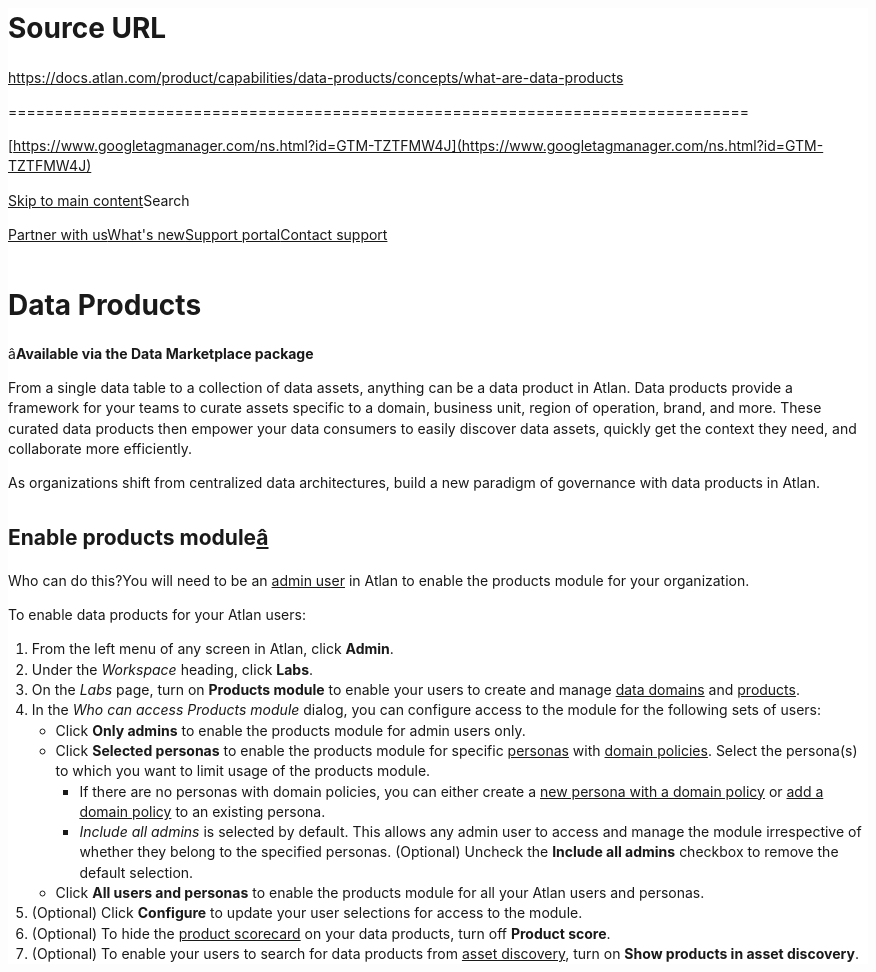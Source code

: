 # Source URL
https://docs.atlan.com/product/capabilities/data-products/concepts/what-are-data-products

================================================================================



[https://www.googletagmanager.com/ns.html?id=GTM-TZTFMW4J](https://www.googletagmanager.com/ns.html?id=GTM-TZTFMW4J)

[Skip to main content](#__docusaurus_skipToContent_fallback)Search

[Partner with us](https://docs.google.com/forms/d/e/1FAIpQLScuAIhCm2GS7YFstrOjawbP8J7PUmOynQo7wI2yGCcCyEcVSw/viewform)[What's new](https://shipped.atlan.com/)[Support portal](https://atlan.zendesk.com/auth/v2/login/signin?return_to=https%3A%2F%2Fatlan.zendesk.com%2Fhc%2Fen-us&theme=hc&locale=en-us&brand_id=1900000425113&auth_origin=1900000425113%2Cfalse%2Ctrue)[Contact support](/support/submit-request)

Data Products
=============

â**Available via the Data Marketplace package**

From a single data table to a collection of data assets, anything can be a data product in Atlan. Data products provide a framework for your teams to curate assets specific to a domain, business unit, region of operation, brand, and more. These curated data products then empower your data consumers to easily discover data assets, quickly get the context they need, and collaborate more efficiently.

As organizations shift from centralized data architectures, build a new paradigm of governance with data products in Atlan.

Enable products module[â](#enable-products-module "Direct link to Enable products module")
--------------------------------------------------------------------------------------------

Who can do this?You will need to be an [admin user](/product/capabilities/governance/users-and-groups/concepts/what-are-user-roles#admin) in Atlan to enable the products module for your organization.

To enable data products for your Atlan users:

1. From the left menu of any screen in Atlan, click **Admin**.
2. Under the *Workspace* heading, click **Labs**.
3. On the *Labs* page, turn on **Products module** to enable your users to create and manage [data domains](/product/capabilities/data-products/how-tos/create-data-domains) and [products](/product/capabilities/data-products/concepts/what-are-data-products).
4. In the *Who can access Products module* dialog, you can configure access to the module for the following sets of users:
    * Click **Only admins** to enable the products module for admin users only.
    * Click **Selected personas** to enable the products module for specific [personas](/product/capabilities/governance/access-control/how-tos/create-a-persona) with [domain policies](/product/capabilities/data-products/how-tos/create-domain-policies). Select the persona(s) to which you want to limit usage of the products module.
        + If there are no personas with domain policies, you can either create a [new persona with a domain policy](/product/capabilities/data-products/how-tos/create-domain-policies) or [add a domain policy](/product/capabilities/data-products/how-tos/create-domain-policies) to an existing persona.
        + *Include all admins* is selected by default. This allows any admin user to access and manage the module irrespective of whether they belong to the specified personas. (Optional) Uncheck the **Include all admins** checkbox to remove the default selection.
    * Click **All users and personas** to enable the products module for all your Atlan users and personas.
5. (Optional) Click **Configure** to update your user selections for access to the module.
6. (Optional) To hide the [product scorecard](/product/capabilities/data-products/concepts/what-is-a-product-score) on your data products, turn off **Product score**.
7. (Optional) To enable your users to search for data products from [asset discovery](/product/capabilities/discovery/how-tos/search-and-discover-assets), turn on **Show products in asset discovery**.
